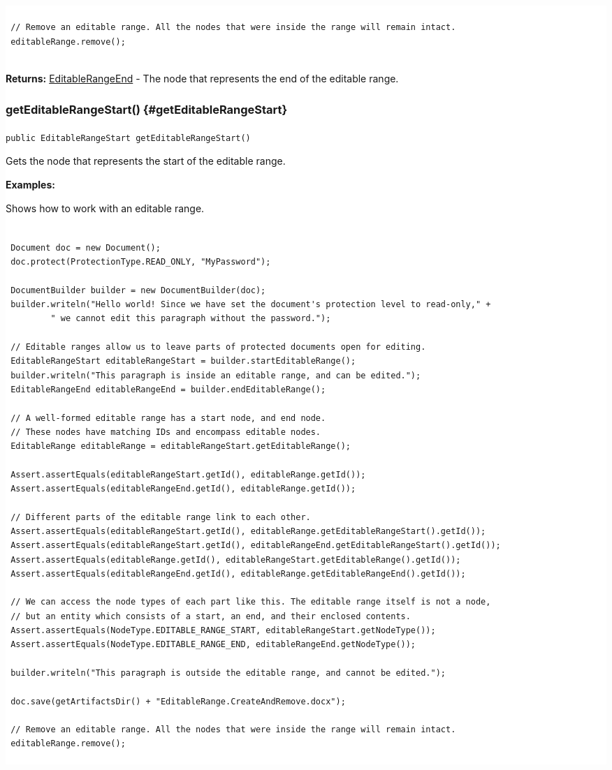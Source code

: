 ```

 // Remove an editable range. All the nodes that were inside the range will remain intact.
 editableRange.remove();
 
```

**Returns:**
[EditableRangeEnd](../../com.aspose.words/editablerangeend/) - The node that represents the end of the editable range.
### getEditableRangeStart() {#getEditableRangeStart}
```
public EditableRangeStart getEditableRangeStart()
```


Gets the node that represents the start of the editable range.

 **Examples:** 

Shows how to work with an editable range.

```

 Document doc = new Document();
 doc.protect(ProtectionType.READ_ONLY, "MyPassword");

 DocumentBuilder builder = new DocumentBuilder(doc);
 builder.writeln("Hello world! Since we have set the document's protection level to read-only," +
         " we cannot edit this paragraph without the password.");

 // Editable ranges allow us to leave parts of protected documents open for editing.
 EditableRangeStart editableRangeStart = builder.startEditableRange();
 builder.writeln("This paragraph is inside an editable range, and can be edited.");
 EditableRangeEnd editableRangeEnd = builder.endEditableRange();

 // A well-formed editable range has a start node, and end node.
 // These nodes have matching IDs and encompass editable nodes.
 EditableRange editableRange = editableRangeStart.getEditableRange();

 Assert.assertEquals(editableRangeStart.getId(), editableRange.getId());
 Assert.assertEquals(editableRangeEnd.getId(), editableRange.getId());

 // Different parts of the editable range link to each other.
 Assert.assertEquals(editableRangeStart.getId(), editableRange.getEditableRangeStart().getId());
 Assert.assertEquals(editableRangeStart.getId(), editableRangeEnd.getEditableRangeStart().getId());
 Assert.assertEquals(editableRange.getId(), editableRangeStart.getEditableRange().getId());
 Assert.assertEquals(editableRangeEnd.getId(), editableRange.getEditableRangeEnd().getId());

 // We can access the node types of each part like this. The editable range itself is not a node,
 // but an entity which consists of a start, an end, and their enclosed contents.
 Assert.assertEquals(NodeType.EDITABLE_RANGE_START, editableRangeStart.getNodeType());
 Assert.assertEquals(NodeType.EDITABLE_RANGE_END, editableRangeEnd.getNodeType());

 builder.writeln("This paragraph is outside the editable range, and cannot be edited.");

 doc.save(getArtifactsDir() + "EditableRange.CreateAndRemove.docx");

 // Remove an editable range. All the nodes that were inside the range will remain intact.
 editableRange.remove();
 
```
